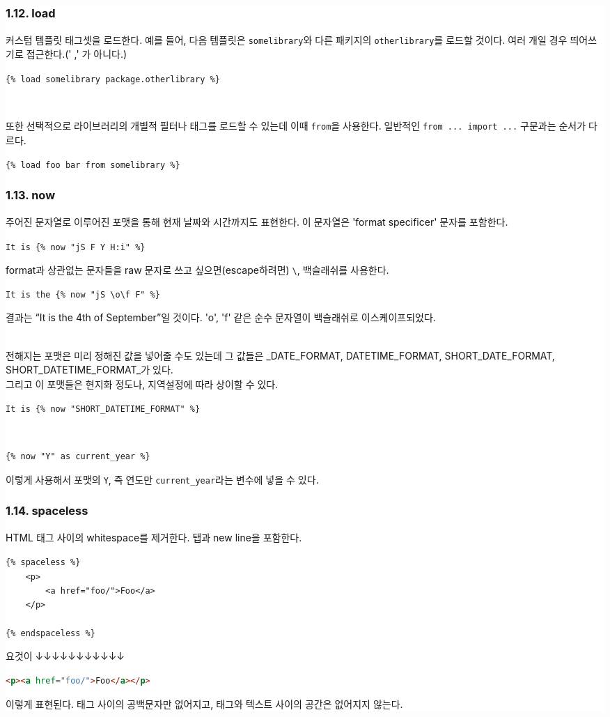 ### 1.12. load
커스텀 템플릿 태그셋을 로드한다. 예를 들어, 다음 템플릿은 `somelibrary`와 다른 패키지의 `otherlibrary`를 로드할 것이다. 여러 개일 경우 띄어쓰기로 접근한다.(' ,' 가 아니다.)

```django
{% load somelibrary package.otherlibrary %}
```
<br>

또한 선택적으로 라이브러리의 개별적 필터나 태그를 로드할 수 있는데 이때 `from`을 사용한다. 일반적인 `from ... import ...` 구문과는 순서가 다르다.

```django
{% load foo bar from somelibrary %}
```



### 1.13. now
주어진 문자열로 이루어진 포맷을 통해 현재 날짜와 시간까지도 표현한다. 이 문자열은 'format specificer' 문자를 포함한다.

```django
It is {% now "jS F Y H:i" %}
```
format과 상관없는 문자들을 raw 문자로 쓰고 싶으면(escape하려면) `\`, 백슬래쉬를 사용한다. 
<br>

```django
It is the {% now "jS \o\f F" %}
```
결과는  “It is the 4th of September”일 것이다. 'o', 'f' 같은 순수 문자열이 백슬래쉬로 이스케이프되었다.<br><BR>

전해지는 포맷은 미리 정해진 값을 넣어줄 수도 있는데 그 값들은 _DATE_FORMAT, DATETIME_FORMAT, SHORT_DATE_FORMAT, SHORT_DATETIME_FORMAT_가 있다.<br>
그리고 이 포맷들은 현지화 정도나, 지역설정에 따라 상이할 수 있다.
```django
It is {% now "SHORT_DATETIME_FORMAT" %}
```
<br>
 
```
{% now "Y" as current_year %} 
```
이렇게 사용해서 포맷의 `Y`, 즉 연도만 `current_year`라는 변수에 넣을 수 있다.



### 1.14. spaceless
HTML 태그 사이의 whitespace를 제거한다. 탭과 new line을 포함한다.

```django
{% spaceless %}
    <p>
        <a href="foo/">Foo</a>
    </p>

{% endspaceless %}
```
요것이
↓↓↓↓↓↓↓↓↓↓↓<br>
```html
<p><a href="foo/">Foo</a></p>
```
이렇게 표현된다. 태그 사이의 공백문자만 없어지고, 태그와 텍스트 사이의 공간은 없어지지 않는다.
